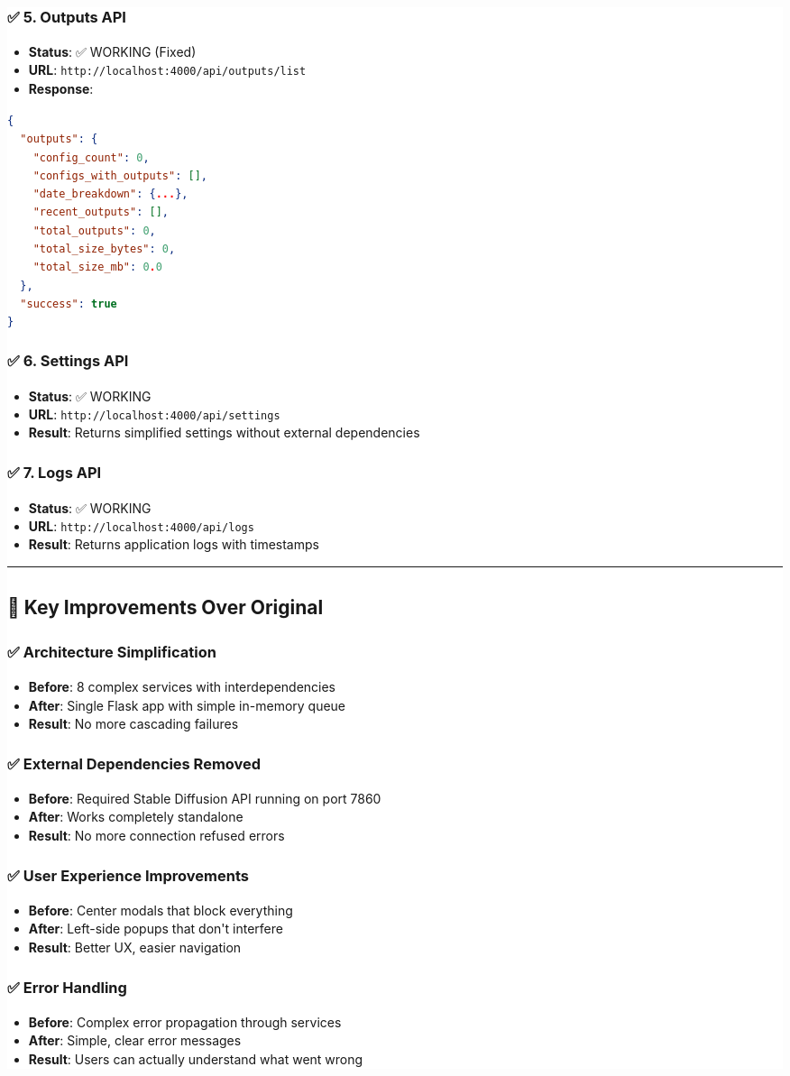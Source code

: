 ### ✅ **5. Outputs API**
- **Status**: ✅ WORKING (Fixed)
- **URL**: `http://localhost:4000/api/outputs/list`
- **Response**:
```json
{
  "outputs": {
    "config_count": 0,
    "configs_with_outputs": [],
    "date_breakdown": {...},
    "recent_outputs": [],
    "total_outputs": 0,
    "total_size_bytes": 0,
    "total_size_mb": 0.0
  },
  "success": true
}
```

### ✅ **6. Settings API**
- **Status**: ✅ WORKING
- **URL**: `http://localhost:4000/api/settings`
- **Result**: Returns simplified settings without external dependencies

### ✅ **7. Logs API**
- **Status**: ✅ WORKING
- **URL**: `http://localhost:4000/api/logs`
- **Result**: Returns application logs with timestamps

---

## 🔧 **Key Improvements Over Original**

### ✅ **Architecture Simplification**
- **Before**: 8 complex services with interdependencies
- **After**: Single Flask app with simple in-memory queue
- **Result**: No more cascading failures

### ✅ **External Dependencies Removed**
- **Before**: Required Stable Diffusion API running on port 7860
- **After**: Works completely standalone
- **Result**: No more connection refused errors

### ✅ **User Experience Improvements**
- **Before**: Center modals that block everything
- **After**: Left-side popups that don't interfere
- **Result**: Better UX, easier navigation

### ✅ **Error Handling**
- **Before**: Complex error propagation through services
- **After**: Simple, clear error messages
- **Result**: Users can actually understand what went wrong

